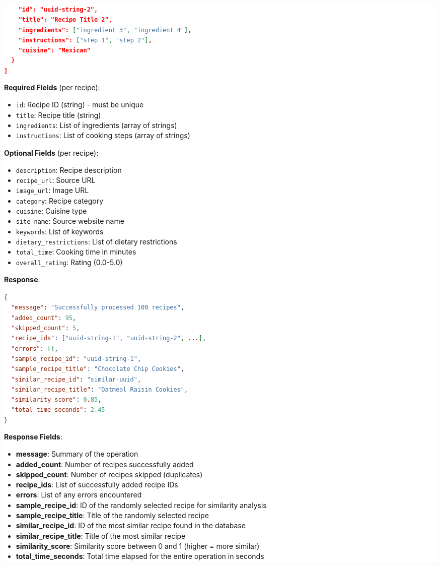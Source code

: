```json
    "id": "uuid-string-2",
    "title": "Recipe Title 2",
    "ingredients": ["ingredient 3", "ingredient 4"],
    "instructions": ["step 1", "step 2"],
    "cuisine": "Mexican"
  }
]
```

**Required Fields** (per recipe):

- `id`: Recipe ID (string) - must be unique
- `title`: Recipe title (string)
- `ingredients`: List of ingredients (array of strings)
- `instructions`: List of cooking steps (array of strings)

**Optional Fields** (per recipe):

- `description`: Recipe description
- `recipe_url`: Source URL
- `image_url`: Image URL
- `category`: Recipe category
- `cuisine`: Cuisine type
- `site_name`: Source website name
- `keywords`: List of keywords
- `dietary_restrictions`: List of dietary restrictions
- `total_time`: Cooking time in minutes
- `overall_rating`: Rating (0.0-5.0)

**Response**:

```json
{
  "message": "Successfully processed 100 recipes",
  "added_count": 95,
  "skipped_count": 5,
  "recipe_ids": ["uuid-string-1", "uuid-string-2", ...],
  "errors": [],
  "sample_recipe_id": "uuid-string-1",
  "sample_recipe_title": "Chocolate Chip Cookies",
  "similar_recipe_id": "similar-uuid",
  "similar_recipe_title": "Oatmeal Raisin Cookies",
  "similarity_score": 0.85,
  "total_time_seconds": 2.45
}
```

**Response Fields**:

- **message**: Summary of the operation
- **added_count**: Number of recipes successfully added
- **skipped_count**: Number of recipes skipped (duplicates)
- **recipe_ids**: List of successfully added recipe IDs
- **errors**: List of any errors encountered
- **sample_recipe_id**: ID of the randomly selected recipe for similarity analysis
- **sample_recipe_title**: Title of the randomly selected recipe
- **similar_recipe_id**: ID of the most similar recipe found in the database
- **similar_recipe_title**: Title of the most similar recipe
- **similarity_score**: Similarity score between 0 and 1 (higher = more similar)
- **total_time_seconds**: Total time elapsed for the entire operation in seconds
